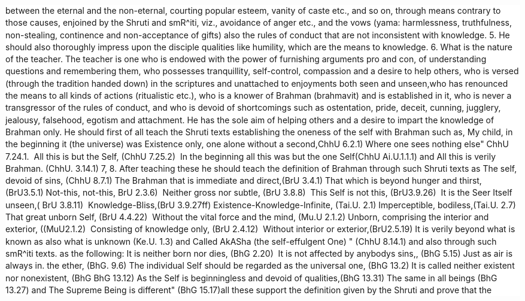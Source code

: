 between the eternal and the non-eternal, courting
popular esteem, vanity of caste etc., and so on,
through means contrary to those causes, enjoined by
the Shruti and smR^iti, viz., avoidance of anger etc.,
and the vows (yama:  harmlessness, truthfulness,
non-stealing, continence and non-acceptance of gifts)
also the rules of conduct that are not inconsistent
with knowledge.
      5.   He should also thoroughly impress upon the
disciple qualities like humility, which are the means
to knowledge.
     6. What is the nature of the teacher. The teacher
is one who is endowed with the power of furnishing
arguments pro and con, of understanding questions and
remembering them, who possesses tranquillity,
self-control, compassion and a desire to help others,
who is versed (through the tradition handed down) in
the scriptures and unattached to enjoyments both seen
and unseen,who has renounced the means to all kinds of
actions (ritualistic etc.), who is a knower of Brahman
(brahmavit) and is established in it, who is never a
transgressor of the rules of conduct, and who is
devoid of shortcomings such as ostentation, pride,
deceit, cunning, jugglery, jealousy, falsehood,
egotism and attachment. He has the sole aim of helping
others and a desire to impart the knowledge of Brahman
only. He should first of all teach the Shruti texts
establishing the oneness of the self with Brahman such
as, My child, in the beginning it (the universe) was
Existence only, one alone without a second,ChhU
6.2.1) Where one sees nothing else" ChhU 7.24.1. 
All this is but the Self, (ChhU 7.25.2)  In the
beginning all this was but the one Self(ChhU
Ai.U.1.1.1) and All this is verily Brahman. (ChhU.
3.14.1)
7, 8. After teaching these he should teach the
definition of Brahman through such Shruti texts as
The self, devoid of sins, (ChhU 8.7.1)  The Brahman
that is immediate and direct,(BrU 3.4.1) That which
is beyond hunger and thirst, (BrU3.5.1) Not-this,
not-this, BrU 2.3.6)  Neither gross nor subtle,
(BrU 3.8.8)  This Self is not this, (BrU3.9.26) 
It is the Seer Itself unseen,( BrU 3.8.11) 
Knowledge-Bliss,(BrU 3.9.27ff)
Existence-Knowledge-Infinite, (Tai.U. 2.1)
Imperceptible, bodiless,(Tai.U. 2.7) That great
unborn Self, (BrU 4.4.22)  Without the vital force
and the mind, (Mu.U 2.1.2) Unborn, comprising the
interior and exterior, ((MuU2.1.2)  Consisting of
knowledge only, (BrU 2.4.12)  Without interior or
exterior,(BrU2.5.19) It is verily beyond what is
known as also what is unknown (Ke.U. 1.3) and Called
 AkASha (the self-effulgent One) " (ChhU 8.14.1) and
also through such smR^iti texts. as the following: It
is neither born nor dies, (BhG 2.20)  It is not
affected by anybodys sins,, (BhG 5.15) Just as air
is always in. the ether, (BhG. 9.6) The individual
Self should be regarded as the universal one, (BhG
13.2) It is called neither existent nor nonexistent,
(BhG BhG 13.12) As the Self is beginningless and
devoid of qualities,(BhG 13.31) The same in all
beings (BhG 13.27) and The Supreme Being is
different" (BhG 15.17)all these support the
definition given by the Shruti and prove that the